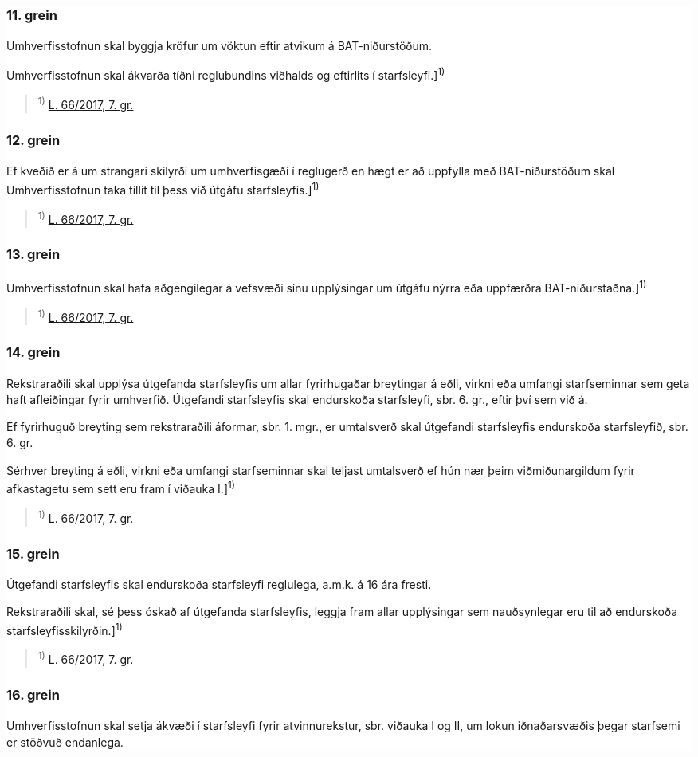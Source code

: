 ### 11. grein



Umhverfisstofnun skal byggja kröfur um vöktun eftir atvikum á BAT-niðurstöðum.

Umhverfisstofnun skal ákvarða tíðni reglubundins viðhalds og eftirlits í starfsleyfi.]<sup>1)</sup> 

> <sup>1)</sup> [L. 66/2017, 7. gr.](https://althingi.is/altext/stjt/2017.066.html)

### 12. grein



Ef kveðið er á um strangari skilyrði um umhverfisgæði í reglugerð en hægt er að uppfylla með BAT-niðurstöðum skal Umhverfisstofnun taka tillit til þess við útgáfu starfsleyfis.]<sup>1)</sup> 

> <sup>1)</sup> [L. 66/2017, 7. gr.](https://althingi.is/altext/stjt/2017.066.html)

### 13. grein



Umhverfisstofnun skal hafa aðgengilegar á vefsvæði sínu upplýsingar um útgáfu nýrra eða uppfærðra BAT-niðurstaðna.]<sup>1)</sup> 

> <sup>1)</sup> [L. 66/2017, 7. gr.](https://althingi.is/altext/stjt/2017.066.html)

### 14. grein



Rekstraraðili skal upplýsa útgefanda starfsleyfis um allar fyrirhugaðar breytingar á eðli, virkni eða umfangi starfseminnar sem geta haft afleiðingar fyrir umhverfið. Útgefandi starfsleyfis skal endurskoða starfsleyfi, sbr. 6. gr., eftir því sem við á.

Ef fyrirhuguð breyting sem rekstraraðili áformar, sbr. 1. mgr., er umtalsverð skal útgefandi starfsleyfis endurskoða starfsleyfið, sbr. 6. gr.

Sérhver breyting á eðli, virkni eða umfangi starfseminnar skal teljast umtalsverð ef hún nær þeim viðmiðunargildum fyrir afkastagetu sem sett eru fram í viðauka I.]<sup>1)</sup> 

> <sup>1)</sup> [L. 66/2017, 7. gr.](https://althingi.is/altext/stjt/2017.066.html)

### 15. grein



Útgefandi starfsleyfis skal endurskoða starfsleyfi reglulega, a.m.k. á 16 ára fresti.

Rekstraraðili skal, sé þess óskað af útgefanda starfsleyfis, leggja fram allar upplýsingar sem nauðsynlegar eru til að endurskoða starfsleyfisskilyrðin.]<sup>1)</sup> 

> <sup>1)</sup> [L. 66/2017, 7. gr.](https://althingi.is/altext/stjt/2017.066.html)

### 16. grein



Umhverfisstofnun skal setja ákvæði í starfsleyfi fyrir atvinnurekstur, sbr. viðauka I og II, um lokun iðnaðarsvæðis þegar starfsemi er stöðvuð endanlega.
